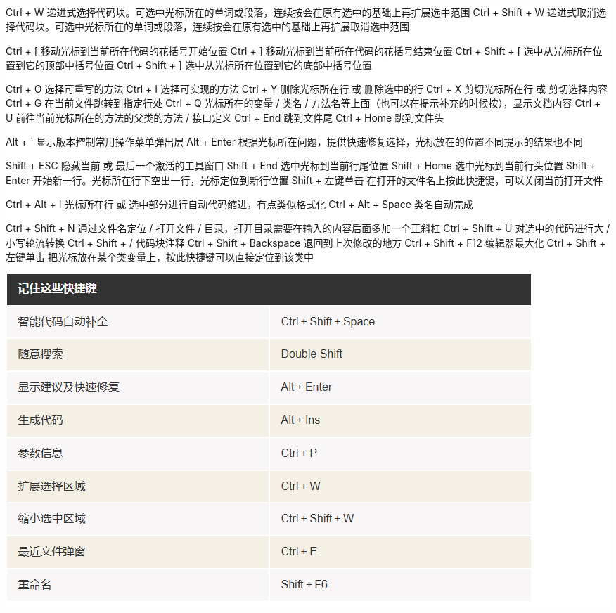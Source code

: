 Ctrl + W 递进式选择代码块。可选中光标所在的单词或段落，连续按会在原有选中的基础上再扩展选中范围
Ctrl + Shift + W 递进式取消选择代码块。可选中光标所在的单词或段落，连续按会在原有选中的基础上再扩展取消选中范围

Ctrl + [ 移动光标到当前所在代码的花括号开始位置
Ctrl + ] 移动光标到当前所在代码的花括号结束位置
Ctrl + Shift + [ 选中从光标所在位置到它的顶部中括号位置
Ctrl + Shift + ] 选中从光标所在位置到它的底部中括号位置

Ctrl + O 选择可重写的方法
Ctrl + I 选择可实现的方法
Ctrl + Y 删除光标所在行 或 删除选中的行
Ctrl + X 剪切光标所在行 或 剪切选择内容
Ctrl + G 在当前文件跳转到指定行处
Ctrl + Q 光标所在的变量 / 类名 / 方法名等上面（也可以在提示补充的时候按），显示文档内容
Ctrl + U 前往当前光标所在的方法的父类的方法 / 接口定义
Ctrl + End 跳到文件尾
Ctrl + Home 跳到文件头

Alt + ` 显示版本控制常用操作菜单弹出层
Alt + Enter 根据光标所在问题，提供快速修复选择，光标放在的位置不同提示的结果也不同

Shift + ESC 隐藏当前 或 最后一个激活的工具窗口
Shift + End 选中光标到当前行尾位置
Shift + Home 选中光标到当前行头位置
Shift + Enter 开始新一行。光标所在行下空出一行，光标定位到新行位置
Shift + 左键单击 在打开的文件名上按此快捷键，可以关闭当前打开文件

Ctrl + Alt + I 光标所在行 或 选中部分进行自动代码缩进，有点类似格式化
Ctrl + Alt + Space 类名自动完成

Ctrl + Shift + N 通过文件名定位 / 打开文件 / 目录，打开目录需要在输入的内容后面多加一个正斜杠
Ctrl + Shift + U 对选中的代码进行大 / 小写轮流转换
Ctrl + Shift + / 代码块注释
Ctrl + Shift + Backspace 退回到上次修改的地方
Ctrl + Shift + F12 编辑器最大化
Ctrl + Shift + 左键单击 把光标放在某个类变量上，按此快捷键可以直接定位到该类中



![image-20240525233155674](./assets/image-20240525233155674.png)
